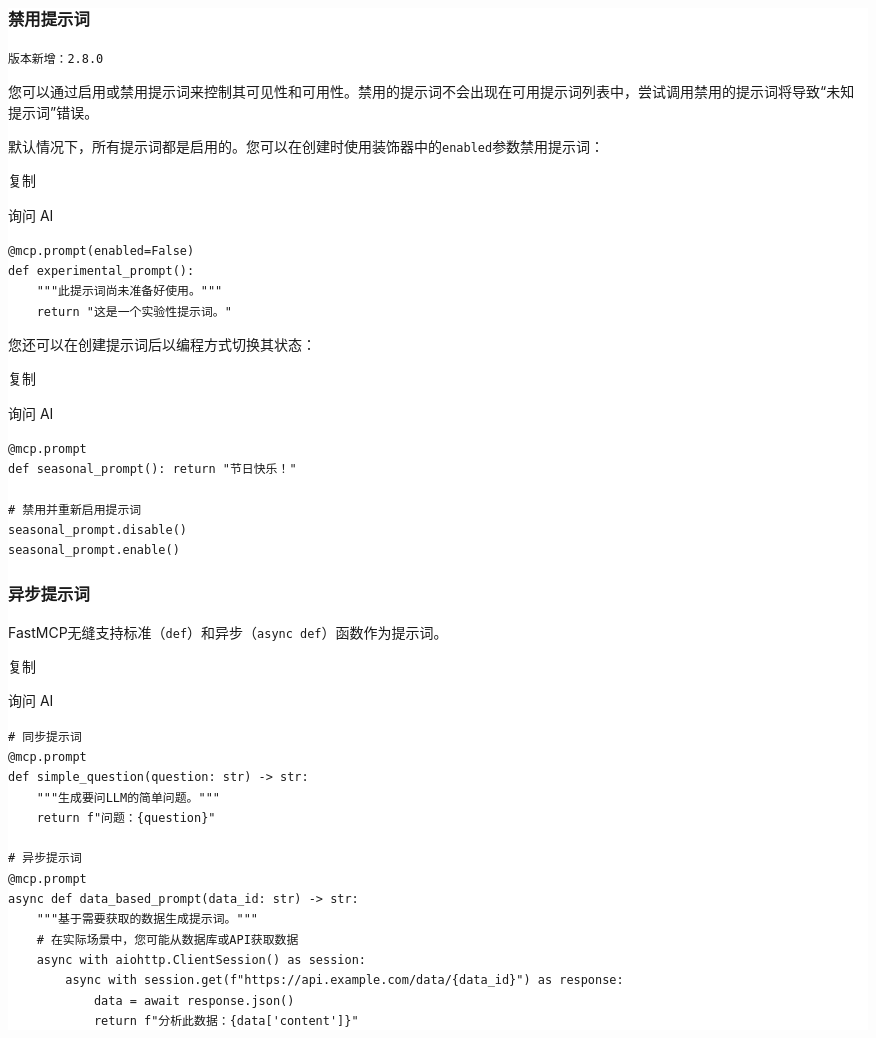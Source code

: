 ### [​](https://gofastmcp.com/servers/prompts\#disabling-prompts) 禁用提示词

`版本新增：2.8.0`

您可以通过启用或禁用提示词来控制其可见性和可用性。禁用的提示词不会出现在可用提示词列表中，尝试调用禁用的提示词将导致“未知提示词”错误。

默认情况下，所有提示词都是启用的。您可以在创建时使用装饰器中的`enabled`参数禁用提示词：

复制

询问 AI

```
@mcp.prompt(enabled=False)
def experimental_prompt():
    """此提示词尚未准备好使用。"""
    return "这是一个实验性提示词。"

```

您还可以在创建提示词后以编程方式切换其状态：

复制

询问 AI

```
@mcp.prompt
def seasonal_prompt(): return "节日快乐！"

# 禁用并重新启用提示词
seasonal_prompt.disable()
seasonal_prompt.enable()

```

### [​](https://gofastmcp.com/servers/prompts\#asynchronous-prompts) 异步提示词

FastMCP无缝支持标准（`def`）和异步（`async def`）函数作为提示词。

复制

询问 AI

```
# 同步提示词
@mcp.prompt
def simple_question(question: str) -> str:
    """生成要问LLM的简单问题。"""
    return f"问题：{question}"

# 异步提示词
@mcp.prompt
async def data_based_prompt(data_id: str) -> str:
    """基于需要获取的数据生成提示词。"""
    # 在实际场景中，您可能从数据库或API获取数据
    async with aiohttp.ClientSession() as session:
        async with session.get(f"https://api.example.com/data/{data_id}") as response:
            data = await response.json()
            return f"分析此数据：{data['content']}"

```
